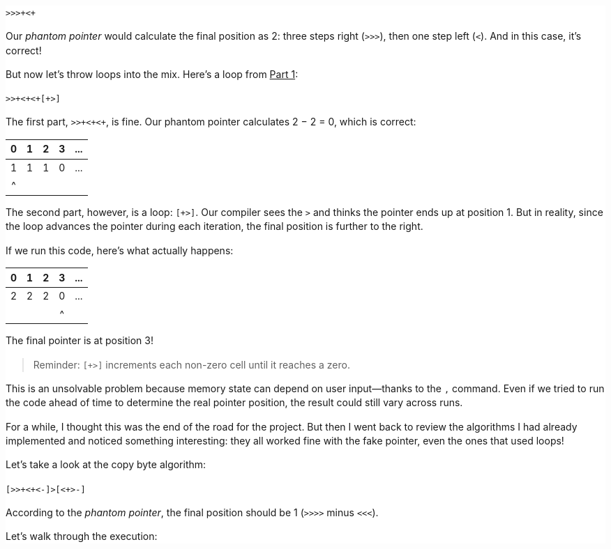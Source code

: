 ```brainfuck
>>>+<+
```

Our _phantom pointer_ would calculate the final position as 2: three steps right (`>>>`), then one step left (`<`). And in this case, it’s correct!

But now let’s throw loops into the mix. Here’s a loop from [Part 1](../2025-03-13-mindfck-devlog-1/mindfck-devlog-1.md#brainfuck-primer):

```brainfuck
>>+<+<+[+>]
```

The first part, `>>+<+<+`, is fine. Our phantom pointer calculates 2 − 2 = 0, which is correct:

|  0  |  1  |  2  |  3  | ... |
| :-: | :-: | :-: | :-: | :-: |
|  1  |  1  |  1  |  0  | ... |
|  ^  |     |     |     |     |

The second part, however, is a loop: `[+>]`. Our compiler sees the `>` and thinks the pointer ends up at position 1. But in reality, since the loop advances the pointer during each iteration, the final position is further to the right.

If we run this code, here’s what actually happens:

|  0  |  1  |  2  |  3  | ... |
| :-: | :-: | :-: | :-: | :-: |
|  2  |  2  |  2  |  0  | ... |
|     |     |     |  ^  |     |

The final pointer is at position 3!

> Reminder: `[+>]` increments each non-zero cell until it reaches a zero.

This is an unsolvable problem because memory state can depend on user input—thanks to the `,` command. Even if we tried to run the code ahead of time to determine the real pointer position, the result could still vary across runs.

For a while, I thought this was the end of the road for the project. But then I went back to review the algorithms I had already implemented and noticed something interesting: they all worked fine with the fake pointer, even the ones that used loops!

Let’s take a look at the copy byte algorithm:

```brainfuck
[>>+<+<-]>[<+>-]
```

According to the _phantom pointer_, the final position should be 1 (`>>>>` minus `<<<`).

Let’s walk through the execution:


[^1]: [Robert Nystrom - Crafting Interpreters](https://craftinginterpreters.com/).
[^2]: You can find the full `env.go` code at this point on [GitHub](https://github.com/angrykoala/mindfck/blob/58a7a5ca0eb549f000c5a3b12f719094d8f6d2d1/env/env.go).
[^3]: This seems to be the approach taken by [Headache](https://github.com/LucasMW/Headache), another language that transpiles to Brainfuck.
[^4]: `common.ItemSet` is just a thin wrapper over Go's `map[int]bool`, which is the canonical way to implement sets in Go. After reviewing this code, I realized this was entirely unnecessary. A simple counter for the highest reserved position and tracking `freedMemory` would have been enough.
[^5]: [Cypher Builder](https://github.com/neo4j/cypher-builder), a tool for code generation that also uses the concept of variables.
[^6]: [Antlr Official Website](https://www.antlr.org/)